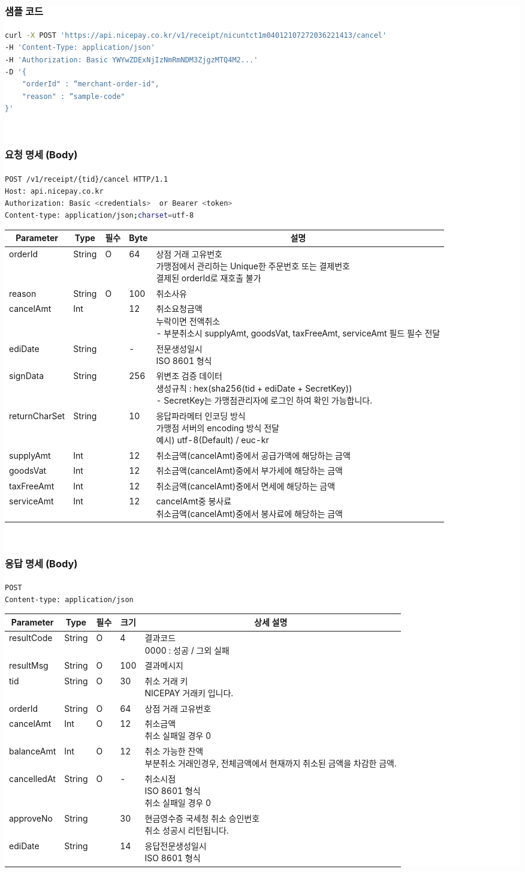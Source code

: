 ### 샘플 코드
``` bash
curl -X POST 'https://api.nicepay.co.kr/v1/receipt/nicuntct1m04012107272036221413/cancel' 
-H 'Content-Type: application/json' 
-H 'Authorization: Basic YWYwZDExNjIzNmRmNDM3ZjgzMTQ4M2...' 
-D '{
    "orderId" : “merchant-order-id",
    "reason" : “sample-code"
}'
```

<br>

### 요청 명세 (Body)
``` bash
POST /v1/receipt/{tid}/cancel HTTP/1.1
Host: api.nicepay.co.kr 
Authorization: Basic <credentials>  or Bearer <token>
Content-type: application/json;charset=utf-8
```
| Parameter     | Type   | 필수 | Byte | 설명                                                                    |
|---------------|--------|------|------|-------------------------------------------------------------------------|
| orderId       | String | O    | 64   | 상점 거래 고유번호<br>가맹점에서 관리하는 Unique한 주문번호 또는 결제번호<br>결제된 orderId로 재호출 불가                                            |
| reason        | String | O    | 100  | 취소사유                                                                |
| cancelAmt     | Int    | 　   | 12   | 취소요청금액<br>누락이면 전액취소<br>- 부분취소시 supplyAmt, goodsVat, taxFreeAmt, serviceAmt 필드 필수 전달 |
| ediDate       | String | 　   | -    | 전문생성일시<br>ISO 8601 형식                                                           |
| signData      | String | 　   | 256  | 위변조 검증 데이터<br>생성규칙 : hex(sha256(tid + ediDate + SecretKey))<br>- SecretKey는 가맹점관리자에 로그인 하여 확인 가능합니다.               |
| returnCharSet | String | 　   | 10   | 응답파라메터 인코딩 방식<br>가맹점 서버의 encoding 방식 전달<br>예시) utf-8(Default) / euc-kr                                           |
| supplyAmt     | Int    | 　   | 12   | 취소금액(cancelAmt)중에서 공급가액에 해당하는 금액                      |
| goodsVat      | Int    | 　   | 12   | 취소금액(cancelAmt)중에서 부가세에 해당하는 금액                        |
| taxFreeAmt    | Int    | 　   | 12   | 취소금액(cancelAmt)중에서 면세에 해당하는 금액                          |
| serviceAmt    | Int    | 　   | 12   | cancelAmt중 봉사료<br>취소금액(cancelAmt)중에서 봉사료에 해당하는 금액                        |

<br>

### 응답 명세 (Body)
``` bash
POST
Content-type: application/json
```
| Parameter   | Type   | 필수 | 크기 | 상세 설명                                                               |
|-------------|--------|------|------|-------------------------------------------------------------------------|
| resultCode  | String | O    | 4    | 결과코드<br>0000 : 성공 / 그외 실패                                                 |
| resultMsg   | String | O    | 100  | 결과메시지                                                              |
| tid         | String | O    | 30   | 취소 거래 키<br>NICEPAY 거래키 입니다.                                                  |
| orderId     | String | O    | 64   | 상점 거래 고유번호                                                      |
| cancelAmt   | Int    | O    | 12   | 취소금액<br>취소 실패일 경우 0                                                      |
| balanceAmt  | Int    | O    | 12   | 취소 가능한 잔액<br>부분취소 거래인경우, 전체금액에서   현재까지 취소된 금액을 차감한 금액. |
| cancelledAt | String | O    | -    | 취소시점<br>ISO 8601 형식<br>취소 실패일 경우 0                                                      |
| approveNo   | String | 　   | 30   | 현금영수증 국세청 취소 승인번호<br>취소 성공시 리턴됩니다.                                                 |
| ediDate     | String |     | 14   | 응답전문생성일시<br>ISO 8601 형식                                                           |